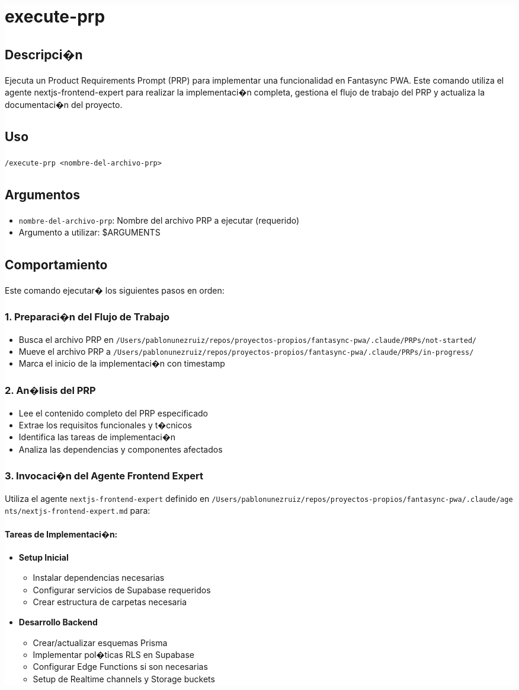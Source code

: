# execute-prp

## Descripci�n
Ejecuta un Product Requirements Prompt (PRP) para implementar una funcionalidad en Fantasync PWA. Este comando utiliza el agente nextjs-frontend-expert para realizar la implementaci�n completa, gestiona el flujo de trabajo del PRP y actualiza la documentaci�n del proyecto.

## Uso
```
/execute-prp <nombre-del-archivo-prp>
```

## Argumentos
- `nombre-del-archivo-prp`: Nombre del archivo PRP a ejecutar (requerido)
- Argumento a utilizar: $ARGUMENTS

## Comportamiento

Este comando ejecutar� los siguientes pasos en orden:

### 1. **Preparaci�n del Flujo de Trabajo**
- Busca el archivo PRP en `/Users/pablonunezruiz/repos/proyectos-propios/fantasync-pwa/.claude/PRPs/not-started/`
- Mueve el archivo PRP a `/Users/pablonunezruiz/repos/proyectos-propios/fantasync-pwa/.claude/PRPs/in-progress/`
- Marca el inicio de la implementaci�n con timestamp

### 2. **An�lisis del PRP**
- Lee el contenido completo del PRP especificado
- Extrae los requisitos funcionales y t�cnicos
- Identifica las tareas de implementaci�n
- Analiza las dependencias y componentes afectados

### 3. **Invocaci�n del Agente Frontend Expert**
Utiliza el agente `nextjs-frontend-expert` definido en `/Users/pablonunezruiz/repos/proyectos-propios/fantasync-pwa/.claude/agents/nextjs-frontend-expert.md` para:

#### Tareas de Implementaci�n:
- **Setup Inicial**
  - Instalar dependencias necesarias
  - Configurar servicios de Supabase requeridos
  - Crear estructura de carpetas necesaria

- **Desarrollo Backend**
  - Crear/actualizar esquemas Prisma
  - Implementar pol�ticas RLS en Supabase
  - Configurar Edge Functions si son necesarias
  - Setup de Realtime channels y Storage buckets
